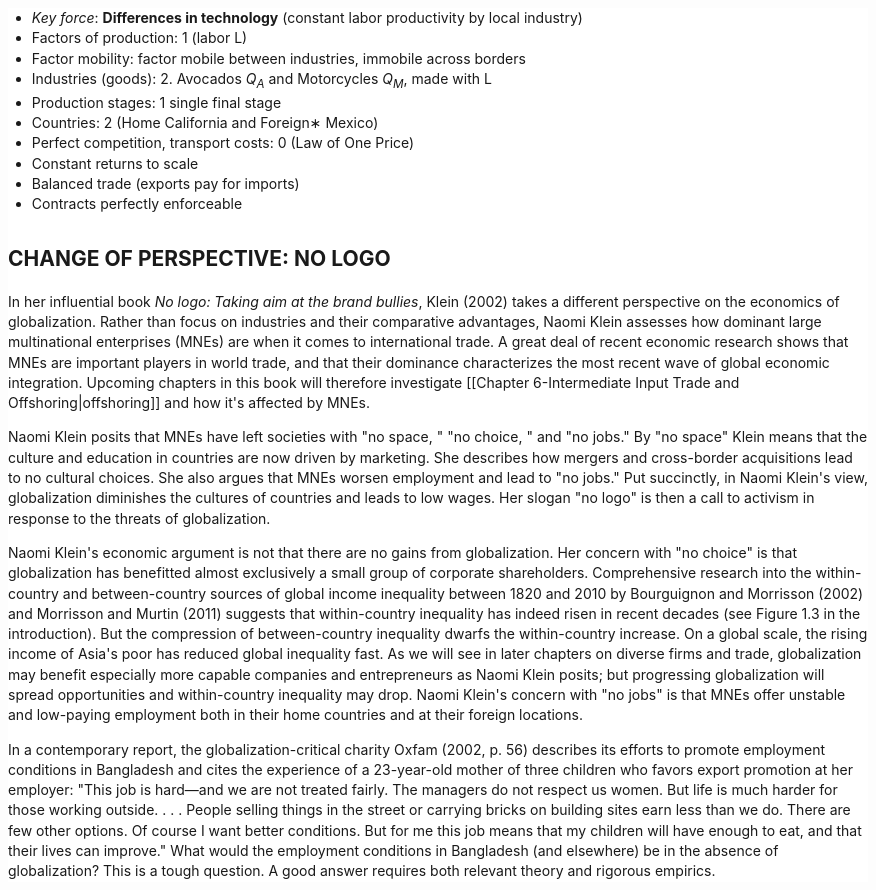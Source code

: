 - *Key force*: **Differences in technology** (constant labor productivity by local industry)
- Factors of production: 1 (labor L) 
- Factor mobility: factor mobile between industries,       immobile across borders
- Industries (goods): 2. Avocados $Q_A$ and Motorcycles $Q_M$,       made with L
- Production stages: 1 single final stage 
- Countries: 2 (Home California and Foreign∗ Mexico)
- Perfect competition,       transport costs: 0 (Law of One Price)
- Constant returns to scale 
- Balanced trade (exports pay for imports) 
- Contracts perfectly enforceable
## CHANGE OF PERSPECTIVE: NO LOGO

In her influential book *No logo: Taking aim at the brand bullies*,       Klein (2002) takes a different perspective on the economics of globalization. Rather than focus on industries and their comparative advantages,       Naomi Klein assesses how dominant large multinational enterprises (MNEs) are when it comes to international trade. A great deal of recent economic research shows that MNEs are important players in world trade,       and that their dominance characterizes the most recent wave of global economic integration. Upcoming chapters in this book will therefore investigate [[Chapter 6-Intermediate Input Trade and Offshoring|offshoring]] and how it's affected by MNEs.

Naomi Klein posits that MNEs have left societies with "no space,      " "no choice,      " and "no jobs."
By "no space" Klein means that the culture and education in countries are now driven by marketing. She describes how mergers and cross-border acquisitions lead to no cultural choices. She also argues that MNEs worsen employment and lead to "no jobs." Put succinctly,       in Naomi Klein's view,       globalization diminishes the cultures of countries and leads to low wages. Her slogan "no logo" is then a call to activism in response to the threats of globalization.

Naomi Klein's economic argument is not that there are no gains from globalization. Her concern with "no choice" is that globalization has benefitted almost exclusively a small group of corporate shareholders. Comprehensive research into the within-country and between-country sources of global income inequality between 1820 and 2010 by Bourguignon and Morrisson (2002) and Morrisson and Murtin (2011) suggests that within-country inequality has indeed risen in recent decades (see Figure 1.3 in the introduction). But the compression of between-country inequality dwarfs the within-country increase. On a global scale,       the rising income of Asia's poor has reduced global inequality fast. As we will see in later chapters on diverse firms and trade,       globalization may benefit especially more capable companies and entrepreneurs as Naomi Klein posits; but progressing globalization will spread opportunities and within-country inequality may drop. Naomi Klein's concern with "no jobs" is that MNEs offer unstable and low-paying employment both in their home countries and at their foreign locations.

In a contemporary report,       the globalization-critical charity Oxfam (2002,       p. 56) describes its efforts to promote employment conditions in Bangladesh and cites the experience of a 23-year-old mother of three children who favors export promotion at her employer:
"This job is hard—and we are not treated fairly. The managers do not respect us women. But life is much harder for those working outside. . . . People selling things in the street or carrying bricks on building sites earn less than we do. There are few other options. Of course I want better conditions. But for me this job means that my children will have enough to eat,       and that their lives can improve."
What would the employment conditions in Bangladesh (and elsewhere) be in the absence of globalization? This is a tough question. A good answer requires both relevant theory and rigorous empirics.
